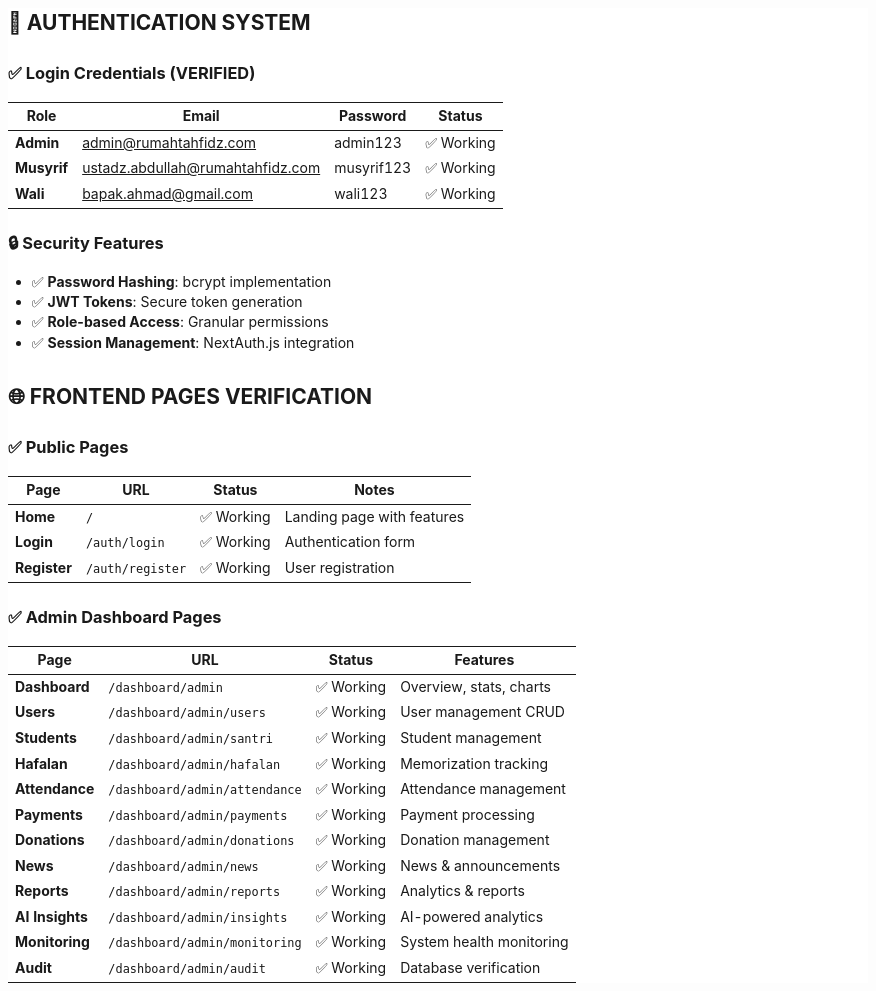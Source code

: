 ## 🔐 AUTHENTICATION SYSTEM

### ✅ **Login Credentials (VERIFIED)**

| Role | Email | Password | Status |
|------|-------|----------|--------|
| **Admin** | admin@rumahtahfidz.com | admin123 | ✅ Working |
| **Musyrif** | ustadz.abdullah@rumahtahfidz.com | musyrif123 | ✅ Working |
| **Wali** | bapak.ahmad@gmail.com | wali123 | ✅ Working |

### 🔒 **Security Features**

- ✅ **Password Hashing**: bcrypt implementation
- ✅ **JWT Tokens**: Secure token generation
- ✅ **Role-based Access**: Granular permissions
- ✅ **Session Management**: NextAuth.js integration

## 🌐 FRONTEND PAGES VERIFICATION

### ✅ **Public Pages**

| Page | URL | Status | Notes |
|------|-----|--------|-------|
| **Home** | `/` | ✅ Working | Landing page with features |
| **Login** | `/auth/login` | ✅ Working | Authentication form |
| **Register** | `/auth/register` | ✅ Working | User registration |

### ✅ **Admin Dashboard Pages**

| Page | URL | Status | Features |
|------|-----|--------|----------|
| **Dashboard** | `/dashboard/admin` | ✅ Working | Overview, stats, charts |
| **Users** | `/dashboard/admin/users` | ✅ Working | User management CRUD |
| **Students** | `/dashboard/admin/santri` | ✅ Working | Student management |
| **Hafalan** | `/dashboard/admin/hafalan` | ✅ Working | Memorization tracking |
| **Attendance** | `/dashboard/admin/attendance` | ✅ Working | Attendance management |
| **Payments** | `/dashboard/admin/payments` | ✅ Working | Payment processing |
| **Donations** | `/dashboard/admin/donations` | ✅ Working | Donation management |
| **News** | `/dashboard/admin/news` | ✅ Working | News & announcements |
| **Reports** | `/dashboard/admin/reports` | ✅ Working | Analytics & reports |
| **AI Insights** | `/dashboard/admin/insights` | ✅ Working | AI-powered analytics |
| **Monitoring** | `/dashboard/admin/monitoring` | ✅ Working | System health monitoring |
| **Audit** | `/dashboard/admin/audit` | ✅ Working | Database verification |
